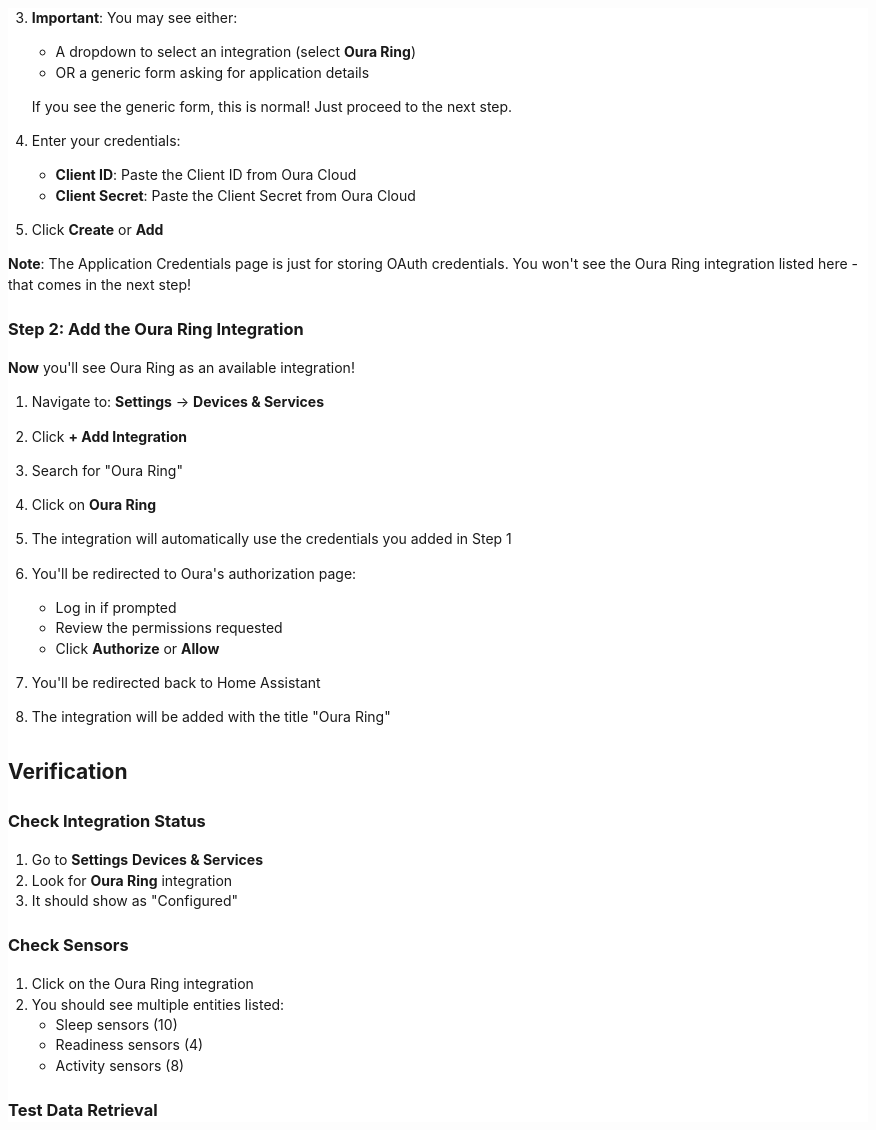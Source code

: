 3. **Important**: You may see either:
   - A dropdown to select an integration (select **Oura Ring**)
   - OR a generic form asking for application details
   
   If you see the generic form, this is normal! Just proceed to the next step.

4. Enter your credentials:
   - **Client ID**: Paste the Client ID from Oura Cloud
   - **Client Secret**: Paste the Client Secret from Oura Cloud

5. Click **Create** or **Add**

**Note**: The Application Credentials page is just for storing OAuth credentials. You won't see the Oura Ring integration listed here - that comes in the next step!

### Step 2: Add the Oura Ring Integration

**Now** you'll see Oura Ring as an available integration!

1. Navigate to:
   **Settings** → **Devices & Services**

2. Click **+ Add Integration**

3. Search for "Oura Ring"

4. Click on **Oura Ring**

5. The integration will automatically use the credentials you added in Step 1

6. You'll be redirected to Oura's authorization page:
   - Log in if prompted
   - Review the permissions requested
   - Click **Authorize** or **Allow**

7. You'll be redirected back to Home Assistant

8. The integration will be added with the title "Oura Ring"

## Verification

### Check Integration Status

1. Go to **Settings**  **Devices & Services**
2. Look for **Oura Ring** integration
3. It should show as "Configured"

### Check Sensors

1. Click on the Oura Ring integration
2. You should see multiple entities listed:
   - Sleep sensors (10)
   - Readiness sensors (4)
   - Activity sensors (8)

### Test Data Retrieval
